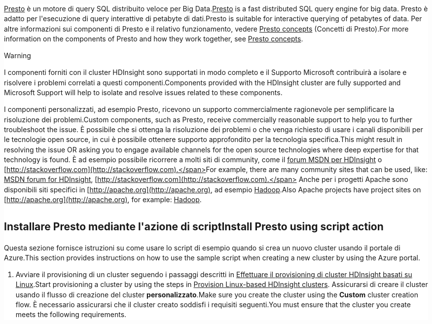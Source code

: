 <span data-ttu-id="f5a23-110">[Presto](https://prestodb.io/overview.html) è un motore di query SQL distribuito veloce per Big Data.</span><span class="sxs-lookup"><span data-stu-id="f5a23-110">[Presto](https://prestodb.io/overview.html) is a fast distributed SQL query engine for big data.</span></span> <span data-ttu-id="f5a23-111">Presto è adatto per l'esecuzione di query interattive di petabyte di dati.</span><span class="sxs-lookup"><span data-stu-id="f5a23-111">Presto is suitable for interactive querying of petabytes of data.</span></span> <span data-ttu-id="f5a23-112">Per altre informazioni sui componenti di Presto e il relativo funzionamento, vedere [Presto concepts](https://github.com/prestodb/presto/blob/master/presto-docs/src/main/sphinx/overview/concepts.rst) (Concetti di Presto).</span><span class="sxs-lookup"><span data-stu-id="f5a23-112">For more information on the components of Presto and how they work together, see [Presto concepts](https://github.com/prestodb/presto/blob/master/presto-docs/src/main/sphinx/overview/concepts.rst).</span></span>

> [!WARNING]
> <span data-ttu-id="f5a23-113">I componenti forniti con il cluster HDInsight sono supportati in modo completo e il Supporto Microsoft contribuirà a isolare e risolvere i problemi correlati a questi componenti.</span><span class="sxs-lookup"><span data-stu-id="f5a23-113">Components provided with the HDInsight cluster are fully supported and Microsoft Support will help to isolate and resolve issues related to these components.</span></span>
> 
> <span data-ttu-id="f5a23-114">I componenti personalizzati, ad esempio Presto, ricevono un supporto commercialmente ragionevole per semplificare la risoluzione dei problemi.</span><span class="sxs-lookup"><span data-stu-id="f5a23-114">Custom components, such as Presto, receive commercially reasonable support to help you to further troubleshoot the issue.</span></span> <span data-ttu-id="f5a23-115">È possibile che si ottenga la risoluzione dei problemi o che venga richiesto di usare i canali disponibili per le tecnologie open source, in cui è possibile ottenere supporto approfondito per la tecnologia specifica.</span><span class="sxs-lookup"><span data-stu-id="f5a23-115">This might result in resolving the issue OR asking you to engage available channels for the open source technologies where deep expertise for that technology is found.</span></span> <span data-ttu-id="f5a23-116">È ad esempio possibile ricorrere a molti siti di community, come il [forum MSDN per HDInsight](https://social.msdn.microsoft.com/Forums/azure/home?forum=hdinsight) o [http://stackoverflow.com](http://stackoverflow.com).</span><span class="sxs-lookup"><span data-stu-id="f5a23-116">For example, there are many community sites that can be used, like: [MSDN forum for HDInsight](https://social.msdn.microsoft.com/Forums/azure/home?forum=hdinsight), [http://stackoverflow.com](http://stackoverflow.com).</span></span> <span data-ttu-id="f5a23-117">Anche per i progetti Apache sono disponibili siti specifici in [http://apache.org](http://apache.org), ad esempio [Hadoop](http://hadoop.apache.org/).</span><span class="sxs-lookup"><span data-stu-id="f5a23-117">Also Apache projects have project sites on [http://apache.org](http://apache.org), for example: [Hadoop](http://hadoop.apache.org/).</span></span>
> 
> 


## <a name="install-presto-using-script-action"></a><span data-ttu-id="f5a23-118">Installare Presto mediante l'azione di script</span><span class="sxs-lookup"><span data-stu-id="f5a23-118">Install Presto using script action</span></span>

<span data-ttu-id="f5a23-119">Questa sezione fornisce istruzioni su come usare lo script di esempio quando si crea un nuovo cluster usando il portale di Azure.</span><span class="sxs-lookup"><span data-stu-id="f5a23-119">This section provides instructions on how to use the sample script when creating a new cluster by using the Azure portal.</span></span> 

1. <span data-ttu-id="f5a23-120">Avviare il provisioning di un cluster seguendo i passaggi descritti in [Effettuare il provisioning di cluster HDInsight basati su Linux](hdinsight-hadoop-create-linux-clusters-portal.md).</span><span class="sxs-lookup"><span data-stu-id="f5a23-120">Start provisioning a cluster by using the steps in [Provision Linux-based HDInsight clusters](hdinsight-hadoop-create-linux-clusters-portal.md).</span></span> <span data-ttu-id="f5a23-121">Assicurarsi di creare il cluster usando il flusso di creazione del cluster **personalizzato**.</span><span class="sxs-lookup"><span data-stu-id="f5a23-121">Make sure you create the cluster using the **Custom** cluster creation flow.</span></span> <span data-ttu-id="f5a23-122">È necessario assicurarsi che il cluster creato soddisfi i requisiti seguenti.</span><span class="sxs-lookup"><span data-stu-id="f5a23-122">You must ensure that the cluster you create meets the following requirements.</span></span>


[hdinsight-install-r]: hdinsight-hadoop-r-scripts-linux.md
[hdinsight-cluster-customize]: hdinsight-hadoop-customize-cluster-linux.md